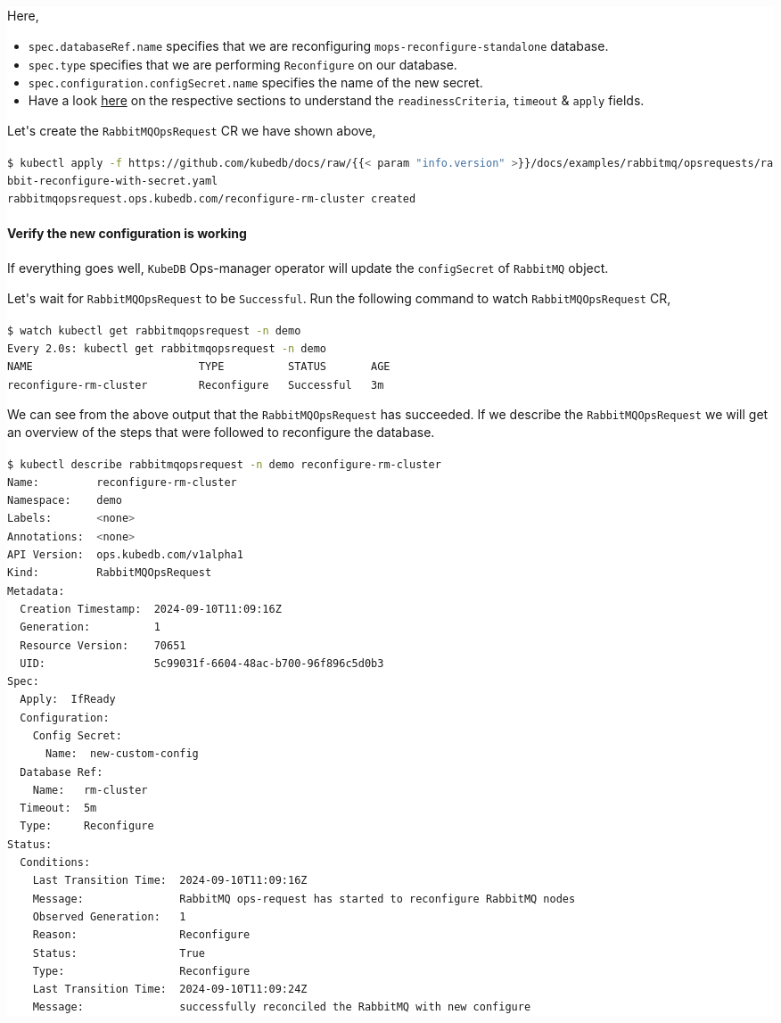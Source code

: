 Here,

- `spec.databaseRef.name` specifies that we are reconfiguring `mops-reconfigure-standalone` database.
- `spec.type` specifies that we are performing `Reconfigure` on our database.
- `spec.configuration.configSecret.name` specifies the name of the new secret.
- Have a look [here](/docs/v2024.8.21/guides/rabbitmq/concepts/opsrequest#specconfiguration) on the respective sections to understand the `readinessCriteria`, `timeout` & `apply` fields.

Let's create the `RabbitMQOpsRequest` CR we have shown above,

```bash
$ kubectl apply -f https://github.com/kubedb/docs/raw/{{< param "info.version" >}}/docs/examples/rabbitmq/opsrequests/rabbit-reconfigure-with-secret.yaml
rabbitmqopsrequest.ops.kubedb.com/reconfigure-rm-cluster created
```

#### Verify the new configuration is working 

If everything goes well, `KubeDB` Ops-manager operator will update the `configSecret` of `RabbitMQ` object.

Let's wait for `RabbitMQOpsRequest` to be `Successful`.  Run the following command to watch `RabbitMQOpsRequest` CR,

```bash
$ watch kubectl get rabbitmqopsrequest -n demo
Every 2.0s: kubectl get rabbitmqopsrequest -n demo
NAME                          TYPE          STATUS       AGE
reconfigure-rm-cluster        Reconfigure   Successful   3m
```

We can see from the above output that the `RabbitMQOpsRequest` has succeeded. If we describe the `RabbitMQOpsRequest` we will get an overview of the steps that were followed to reconfigure the database.

```bash
$ kubectl describe rabbitmqopsrequest -n demo reconfigure-rm-cluster
Name:         reconfigure-rm-cluster
Namespace:    demo
Labels:       <none>
Annotations:  <none>
API Version:  ops.kubedb.com/v1alpha1
Kind:         RabbitMQOpsRequest
Metadata:
  Creation Timestamp:  2024-09-10T11:09:16Z
  Generation:          1
  Resource Version:    70651
  UID:                 5c99031f-6604-48ac-b700-96f896c5d0b3
Spec:
  Apply:  IfReady
  Configuration:
    Config Secret:
      Name:  new-custom-config
  Database Ref:
    Name:   rm-cluster
  Timeout:  5m
  Type:     Reconfigure
Status:
  Conditions:
    Last Transition Time:  2024-09-10T11:09:16Z
    Message:               RabbitMQ ops-request has started to reconfigure RabbitMQ nodes
    Observed Generation:   1
    Reason:                Reconfigure
    Status:                True
    Type:                  Reconfigure
    Last Transition Time:  2024-09-10T11:09:24Z
    Message:               successfully reconciled the RabbitMQ with new configure
```